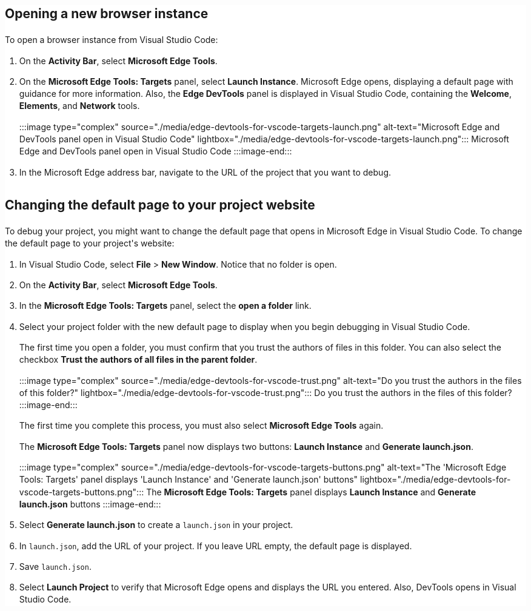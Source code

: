 ## Opening a new browser instance

To open a browser instance from Visual Studio Code:

1. On the **Activity Bar**, select **Microsoft Edge Tools**.

1. On the **Microsoft Edge Tools: Targets** panel, select **Launch Instance**.  Microsoft Edge opens, displaying a default page with guidance for more information.  Also, the **Edge DevTools** panel is displayed in Visual Studio Code, containing the **Welcome**, **Elements**, and **Network** tools.

    :::image type="complex" source="./media/edge-devtools-for-vscode-targets-launch.png" alt-text="Microsoft Edge and DevTools panel open in Visual Studio Code" lightbox="./media/edge-devtools-for-vscode-targets-launch.png":::
       Microsoft Edge and DevTools panel open in Visual Studio Code
    :::image-end:::

1. In the Microsoft Edge address bar, navigate to the URL of the project that you want to debug.



## Changing the default page to your project website

To debug your project, you might want to change the default page that opens in Microsoft Edge in Visual Studio Code.  To change the default page to your project's website:
1.  In Visual Studio Code, select **File** > **New Window**.  Notice that no folder is open.
1.  On the **Activity Bar**, select **Microsoft Edge Tools**.
1.  In the **Microsoft Edge Tools: Targets** panel, select the **open a folder** link.
1.  Select your project folder with the new default page to display when you begin debugging in Visual Studio Code.

    The first time you open a folder, you must confirm that you trust the authors of files in this folder.  You can also select the checkbox **Trust the authors of all files in the parent folder**.

    :::image type="complex" source="./media/edge-devtools-for-vscode-trust.png" alt-text="Do you trust the authors in the files of this folder?" lightbox="./media/edge-devtools-for-vscode-trust.png":::
       Do you trust the authors in the files of this folder?
    :::image-end:::

    The first time you complete this process, you must also select **Microsoft Edge Tools** again.

    The **Microsoft Edge Tools: Targets** panel now displays two buttons: **Launch Instance** and **Generate launch.json**.

    :::image type="complex" source="./media/edge-devtools-for-vscode-targets-buttons.png" alt-text="The 'Microsoft Edge Tools: Targets' panel displays 'Launch Instance' and 'Generate launch.json' buttons" lightbox="./media/edge-devtools-for-vscode-targets-buttons.png":::
       The **Microsoft Edge Tools: Targets** panel displays **Launch Instance** and **Generate launch.json** buttons
    :::image-end:::

1.  Select **Generate launch.json** to create a `launch.json` in your project.
1.  In `launch.json`, add the URL of your project. If you leave URL empty, the default page is displayed.
1.  Save `launch.json`.
1.  Select **Launch Project** to verify that Microsoft Edge opens and displays the URL you entered.  Also, DevTools opens in Visual Studio Code.
